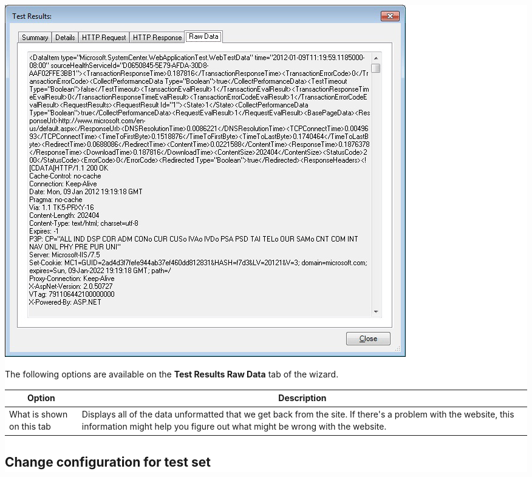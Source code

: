 ![Screenshot of Test Results Raw Data tab.](./media/test-results-raw-data-tab.png)

The following options are available on the  **Test Results Raw Data**  tab of the wizard.

| Option | Description |
| --- | --- |
| What is shown on this tab | Displays all of the data unformatted that we get back from the site. If there's a problem with the website, this information might help you figure out what might be wrong with the website. |

## Change configuration for test set
